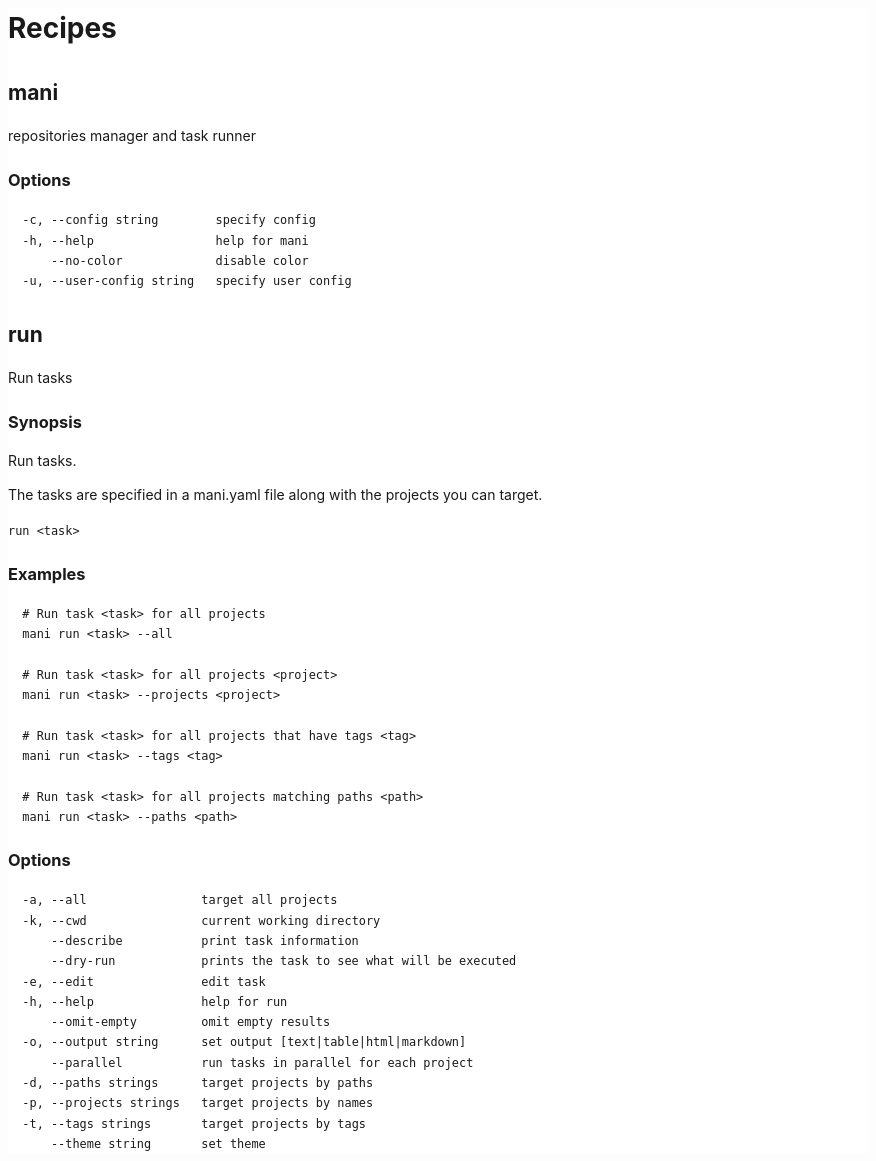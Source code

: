 # Recipes

## mani

repositories manager and task runner

### Options

```
  -c, --config string        specify config
  -h, --help                 help for mani
      --no-color             disable color
  -u, --user-config string   specify user config
```

## run

Run tasks

### Synopsis

Run tasks.

The tasks are specified in a mani.yaml file along with the projects you can target.

```
run <task>
```

### Examples

```
  # Run task <task> for all projects
  mani run <task> --all

  # Run task <task> for all projects <project>
  mani run <task> --projects <project>

  # Run task <task> for all projects that have tags <tag>
  mani run <task> --tags <tag>

  # Run task <task> for all projects matching paths <path>
  mani run <task> --paths <path>
```

### Options

```
  -a, --all                target all projects
  -k, --cwd                current working directory
      --describe           print task information
      --dry-run            prints the task to see what will be executed
  -e, --edit               edit task
  -h, --help               help for run
      --omit-empty         omit empty results
  -o, --output string      set output [text|table|html|markdown]
      --parallel           run tasks in parallel for each project
  -d, --paths strings      target projects by paths
  -p, --projects strings   target projects by names
  -t, --tags strings       target projects by tags
      --theme string       set theme
```
